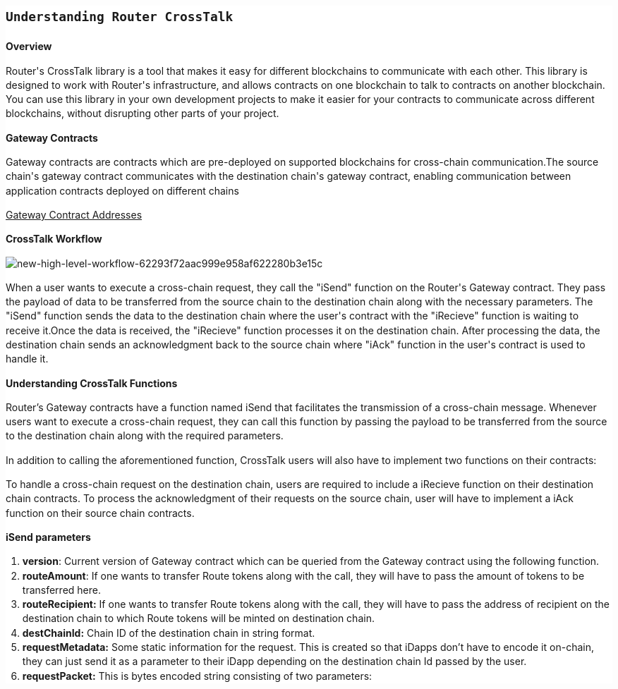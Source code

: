 

## `Understanding Router CrossTalk`

**Overview**

Router's CrossTalk library is a tool that makes it easy for different blockchains to communicate with each other. This library is designed to work with Router's infrastructure, and allows contracts on one blockchain to talk to contracts on another blockchain. You can use this library in your own development projects to make it easier for your contracts to communicate across different blockchains, without disrupting other parts of your project.

**Gateway Contracts**

Gateway contracts are contracts which are pre-deployed on supported blockchains for cross-chain communication.The source chain's gateway contract communicates with the destination chain's gateway contract, enabling communication between application contracts deployed on different chains

[Gateway Contract Addresses](https://lcd.testnet.routerchain.dev//router-protocol/router-chain/multichain/chain_config)

**CrossTalk Workflow**

![new-high-level-workflow-62293f72aac999e958af622280b3e15c](https://github.com/router-resources/ERC20-Cookbook/assets/124175970/de63b2db-e582-43fc-8b5a-cf27099b1ce5)


When a user wants to execute a cross-chain request, they call the "iSend" function on the Router's Gateway contract. They pass the payload of data to be transferred from the source chain to the destination chain along with the necessary parameters. The "iSend" function sends the data to the destination chain where the user's contract with the "iRecieve" function is waiting to receive it.Once the data is received, the "iRecieve" function processes it on the destination chain. After processing the data, the destination chain sends an acknowledgment back to the source chain where "iAck" function in the user's contract is used to handle it.

**Understanding CrossTalk Functions**

Router’s Gateway contracts have a function named iSend that facilitates the transmission of a cross-chain message. Whenever users want to execute a cross-chain request, they can call this function by passing the payload to be transferred from the source to the destination chain along with the required parameters.

In addition to calling the aforementioned function, CrossTalk users will also have to implement two functions on their contracts:

To handle a cross-chain request on the destination chain, users are required to include a iRecieve function on their destination chain contracts.
To process the acknowledgment of their requests on the source chain, user will have to implement a iAck function on their source chain contracts.

**iSend parameters**

1. **version**: Current version of Gateway contract which can be queried from the Gateway contract using the following function.
2. **routeAmount**: If one wants to transfer Route tokens along with the call, they will have to pass the amount of tokens to be transferred here.
3. **routeRecipient:** If one wants to transfer Route tokens along with the call, they will have to pass the address of recipient on the destination chain to which Route tokens will be minted on destination chain. 
4. **destChainId:** Chain ID of the destination chain in string format.
5. **requestMetadata:** Some static information for the request. This is created so that iDapps don’t have to encode it on-chain, they can just send it as a parameter to their iDapp depending on the destination chain Id passed by the user. 
6. **requestPacket:** This is bytes encoded string consisting of two parameters:
